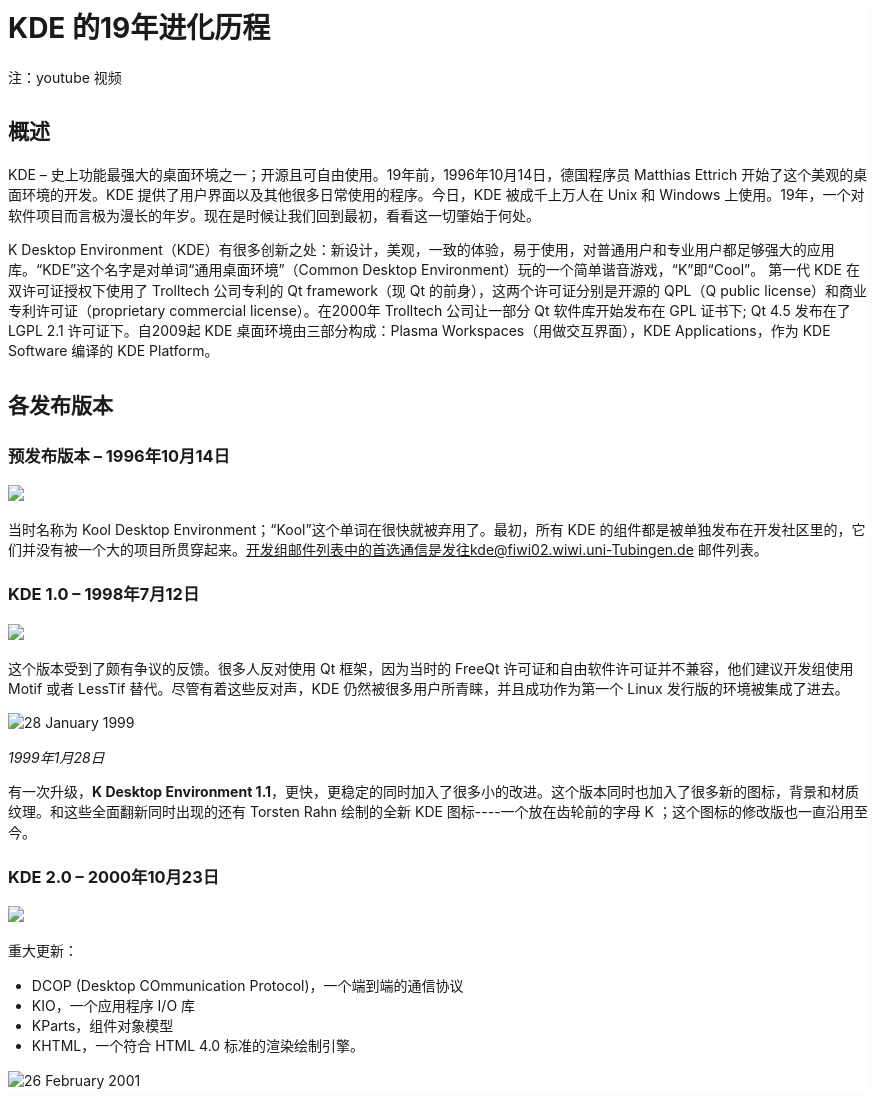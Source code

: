 KDE 的19年进化历程
================

注：youtube 视频
<iframe width="660" height="371" src="https://www.youtube.com/embed/1UG4lQOMBC4?feature=oembed" frameborder="0" allowfullscreen></iframe>

## 概述

KDE – 史上功能最强大的桌面环境之一；开源且可自由使用。19年前，1996年10月14日，德国程序员 Matthias Ettrich 开始了这个美观的桌面环境的开发。KDE 提供了用户界面以及其他很多日常使用的程序。今日，KDE 被成千上万人在 Unix 和 Windows 上使用。19年，一个对软件项目而言极为漫长的年岁。现在是时候让我们回到最初，看看这一切肇始于何处。

K Desktop Environment（KDE）有很多创新之处：新设计，美观，一致的体验，易于使用，对普通用户和专业用户都足够强大的应用库。“KDE”这个名字是对单词“通用桌面环境”（Common Desktop Environment）玩的一个简单谐音游戏，“K”即“Cool”。 第一代 KDE 在双许可证授权下使用了 Trolltech 公司专利的 Qt framework（现 Qt 的前身），这两个许可证分别是开源的 QPL（Q public license）和商业专利许可证（proprietary commercial license）。在2000年 Trolltech 公司让一部分 Qt 软件库开始发布在 GPL 证书下; Qt 4.5 发布在了 LGPL 2.1 许可证下。自2009起 KDE 桌面环境由三部分构成：Plasma Workspaces（用做交互界面），KDE Applications，作为 KDE Software 编译的 KDE Platform。

## 各发布版本

### 预发布版本 – 1996年10月14日

![](https://github.com/paulcarroty/Articles/raw/master/KDE_History/im/0b3.png)

当时名称为 Kool Desktop Environment；“Kool”这个单词在很快就被弃用了。最初，所有 KDE 的组件都是被单独发布在开发社区里的，它们并没有被一个大的项目所贯穿起来。开发组邮件列表中的首选通信是发往kde@fiwi02.wiwi.uni-Tubingen.de 邮件列表。

### KDE 1.0 – 1998年7月12日

![](https://github.com/paulcarroty/Articles/raw/master/KDE_History/im/10.png)

这个版本受到了颇有争议的反馈。很多人反对使用 Qt 框架，因为当时的 FreeQt 许可证和自由软件许可证并不兼容，他们建议开发组使用 Motif 或者 LessTif 替代。尽管有着这些反对声，KDE 仍然被很多用户所青睐，并且成功作为第一个 Linux 发行版的环境被集成了进去。

![28 January 1999](https://github.com/paulcarroty/Articles/raw/master/KDE_History/im/11.png)

*1999年1月28日*

有一次升级，**K Desktop Environment 1.1**，更快，更稳定的同时加入了很多小的改进。这个版本同时也加入了很多新的图标，背景和材质纹理。和这些全面翻新同时出现的还有 Torsten Rahn 绘制的全新 KDE 图标----一个放在齿轮前的字母 K ；这个图标的修改版也一直沿用至今。

### KDE 2.0 – 2000年10月23日

![](https://github.com/paulcarroty/Articles/raw/master/KDE_History/im/20.png)

重大更新：

- DCOP (Desktop COmmunication Protocol)，一个端到端的通信协议
- KIO，一个应用程序 I/O 库
- KParts，组件对象模型
- KHTML，一个符合 HTML 4.0 标准的渲染绘制引擎。

![26 February 2001](https://github.com/paulcarroty/Articles/raw/master/KDE_History/im/21.png)
